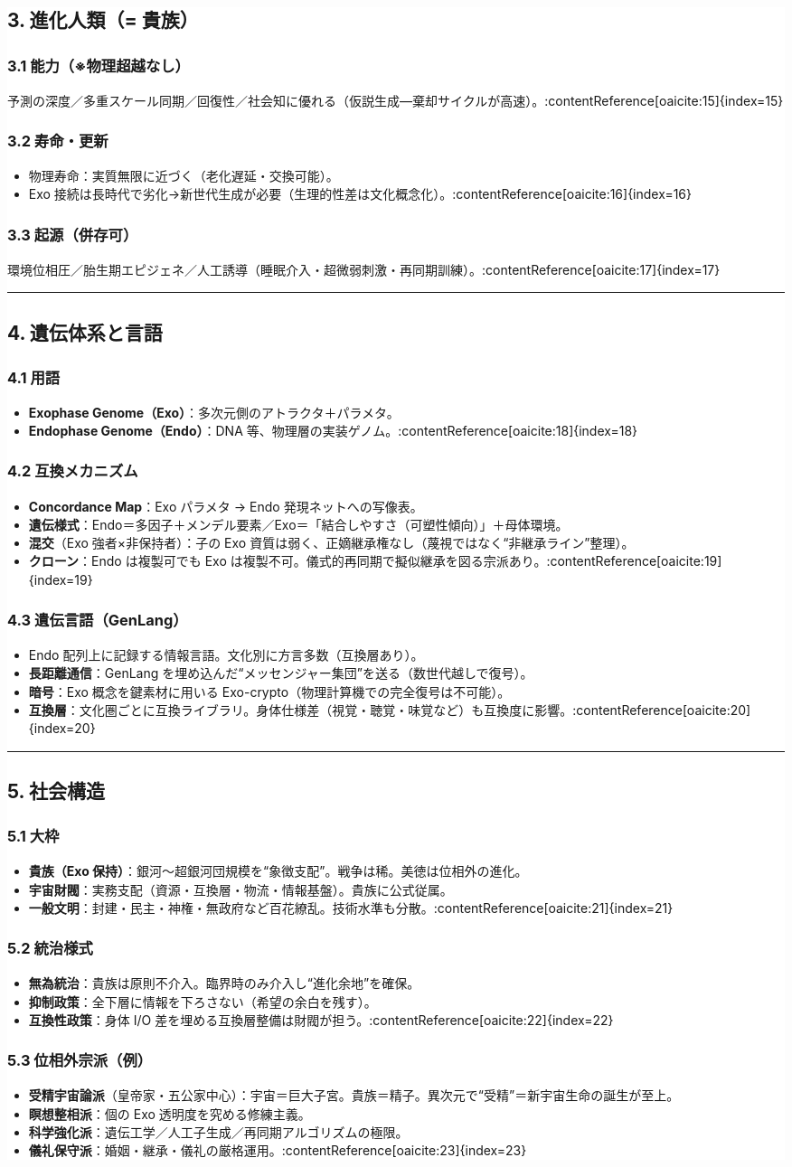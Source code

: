 
## 3. 進化人類（= 貴族）
### 3.1 能力（※物理超越なし）
予測の深度／多重スケール同期／回復性／社会知に優れる（仮説生成—棄却サイクルが高速）。:contentReference[oaicite:15]{index=15}

### 3.2 寿命・更新
- 物理寿命：実質無限に近づく（老化遅延・交換可能）。  
- Exo 接続は長時代で劣化→新世代生成が必要（生理的性差は文化概念化）。:contentReference[oaicite:16]{index=16}

### 3.3 起源（併存可）
環境位相圧／胎生期エピジェネ／人工誘導（睡眠介入・超微弱刺激・再同期訓練）。:contentReference[oaicite:17]{index=17}

---

## 4. 遺伝体系と言語
### 4.1 用語
- **Exophase Genome（Exo）**：多次元側のアトラクタ＋パラメタ。  
- **Endophase Genome（Endo）**：DNA 等、物理層の実装ゲノム。:contentReference[oaicite:18]{index=18}

### 4.2 互換メカニズム
- **Concordance Map**：Exo パラメタ → Endo 発現ネットへの写像表。  
- **遺伝様式**：Endo＝多因子＋メンデル要素／Exo＝「結合しやすさ（可塑性傾向）」＋母体環境。  
- **混交**（Exo 強者×非保持者）：子の Exo 資質は弱く、正嫡継承権なし（蔑視ではなく“非継承ライン”整理）。  
- **クローン**：Endo は複製可でも Exo は複製不可。儀式的再同期で擬似継承を図る宗派あり。:contentReference[oaicite:19]{index=19}

### 4.3 遺伝言語（GenLang）
- Endo 配列上に記録する情報言語。文化別に方言多数（互換層あり）。  
- **長距離通信**：GenLang を埋め込んだ“メッセンジャー集団”を送る（数世代越しで復号）。  
- **暗号**：Exo 概念を鍵素材に用いる Exo-crypto（物理計算機での完全復号は不可能）。  
- **互換層**：文化圏ごとに互換ライブラリ。身体仕様差（視覚・聴覚・味覚など）も互換度に影響。:contentReference[oaicite:20]{index=20}

---

## 5. 社会構造
### 5.1 大枠
- **貴族（Exo 保持）**：銀河〜超銀河団規模を“象徴支配”。戦争は稀。美徳は位相外の進化。  
- **宇宙財閥**：実務支配（資源・互換層・物流・情報基盤）。貴族に公式従属。  
- **一般文明**：封建・民主・神権・無政府など百花繚乱。技術水準も分散。:contentReference[oaicite:21]{index=21}

### 5.2 統治様式
- **無為統治**：貴族は原則不介入。臨界時のみ介入し“進化余地”を確保。  
- **抑制政策**：全下層に情報を下ろさない（希望の余白を残す）。  
- **互換性政策**：身体 I/O 差を埋める互換層整備は財閥が担う。:contentReference[oaicite:22]{index=22}

### 5.3 位相外宗派（例）
- **受精宇宙論派**（皇帝家・五公家中心）：宇宙＝巨大子宮。貴族＝精子。異次元で“受精”＝新宇宙生命の誕生が至上。  
- **瞑想整相派**：個の Exo 透明度を究める修練主義。  
- **科学強化派**：遺伝工学／人工子生成／再同期アルゴリズムの極限。  
- **儀礼保守派**：婚姻・継承・儀礼の厳格運用。:contentReference[oaicite:23]{index=23}
